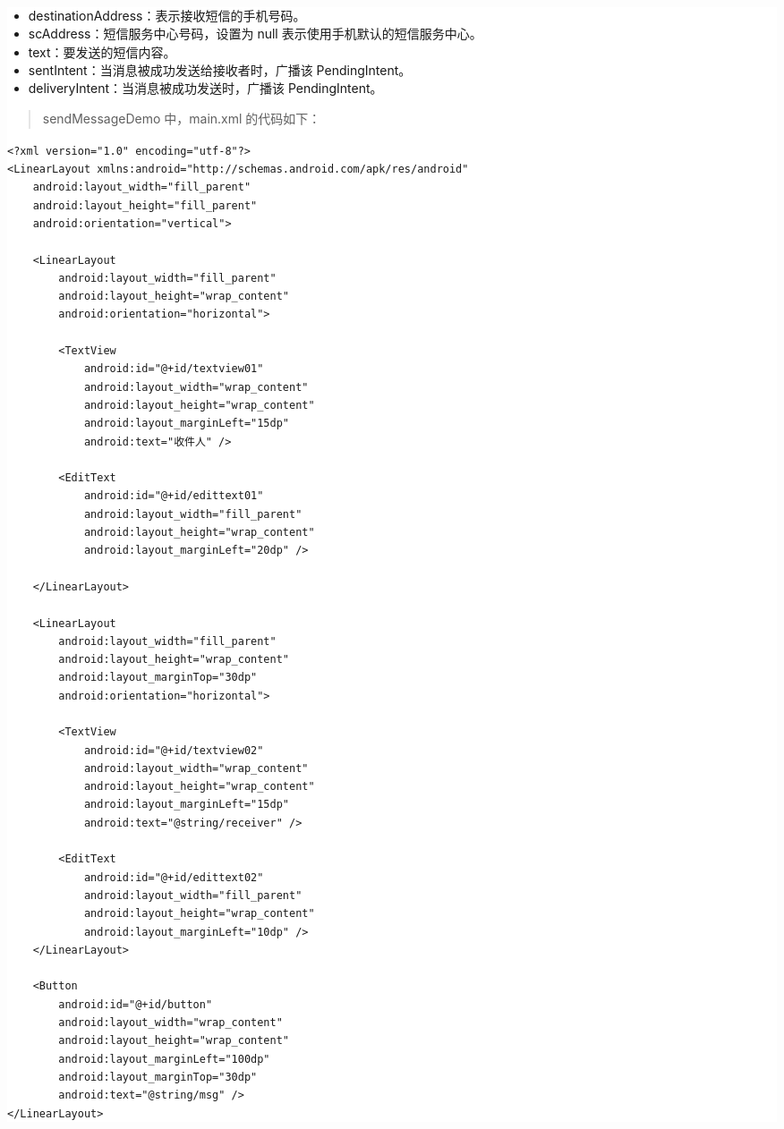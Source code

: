 - destinationAddress：表示接收短信的手机号码。
- scAddress：短信服务中心号码，设置为 null 表示使用手机默认的短信服务中心。
- text：要发送的短信内容。
- sentIntent：当消息被成功发送给接收者时，广播该 PendingIntent。
- deliveryIntent：当消息被成功发送时，广播该 PendingIntent。



> sendMessageDemo 中，main.xml 的代码如下：

```
<?xml version="1.0" encoding="utf-8"?>
<LinearLayout xmlns:android="http://schemas.android.com/apk/res/android"
    android:layout_width="fill_parent"
    android:layout_height="fill_parent"
    android:orientation="vertical">

    <LinearLayout
        android:layout_width="fill_parent"
        android:layout_height="wrap_content"
        android:orientation="horizontal">

        <TextView
            android:id="@+id/textview01"
            android:layout_width="wrap_content"
            android:layout_height="wrap_content"
            android:layout_marginLeft="15dp"
            android:text="收件人" />

        <EditText
            android:id="@+id/edittext01"
            android:layout_width="fill_parent"
            android:layout_height="wrap_content"
            android:layout_marginLeft="20dp" />

    </LinearLayout>

    <LinearLayout
        android:layout_width="fill_parent"
        android:layout_height="wrap_content"
        android:layout_marginTop="30dp"
        android:orientation="horizontal">

        <TextView
            android:id="@+id/textview02"
            android:layout_width="wrap_content"
            android:layout_height="wrap_content"
            android:layout_marginLeft="15dp"
            android:text="@string/receiver" />

        <EditText
            android:id="@+id/edittext02"
            android:layout_width="fill_parent"
            android:layout_height="wrap_content"
            android:layout_marginLeft="10dp" />
    </LinearLayout>

    <Button
        android:id="@+id/button"
        android:layout_width="wrap_content"
        android:layout_height="wrap_content"
        android:layout_marginLeft="100dp"
        android:layout_marginTop="30dp"
        android:text="@string/msg" />
</LinearLayout>
```